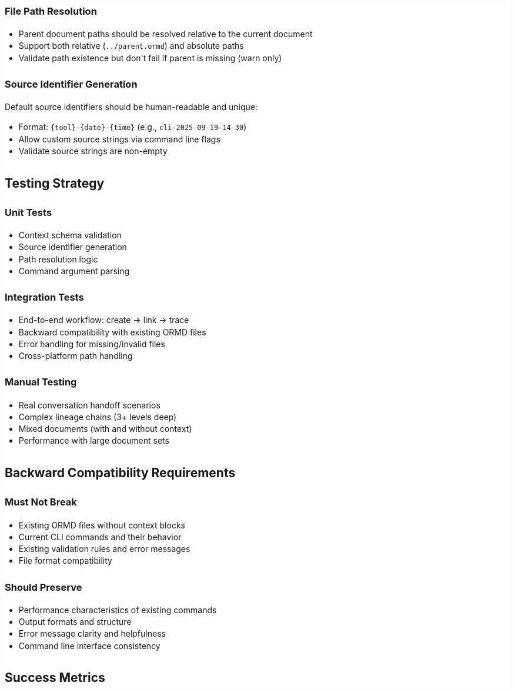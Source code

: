 ### File Path Resolution

- Parent document paths should be resolved relative to the current document
- Support both relative (`../parent.ormd`) and absolute paths
- Validate path existence but don't fail if parent is missing (warn only)

### Source Identifier Generation

Default source identifiers should be human-readable and unique:
- Format: `{tool}-{date}-{time}` (e.g., `cli-2025-09-19-14-30`)
- Allow custom source strings via command line flags
- Validate source strings are non-empty

## Testing Strategy

### Unit Tests
- Context schema validation
- Source identifier generation
- Path resolution logic
- Command argument parsing

### Integration Tests
- End-to-end workflow: create → link → trace
- Backward compatibility with existing ORMD files
- Error handling for missing/invalid files
- Cross-platform path handling

### Manual Testing
- Real conversation handoff scenarios
- Complex lineage chains (3+ levels deep)
- Mixed documents (with and without context)
- Performance with large document sets

## Backward Compatibility Requirements

### Must Not Break
- Existing ORMD files without context blocks
- Current CLI commands and their behavior
- Existing validation rules and error messages
- File format compatibility

### Should Preserve
- Performance characteristics of existing commands
- Output formats and structure
- Error message clarity and helpfulness
- Command line interface consistency

## Success Metrics
